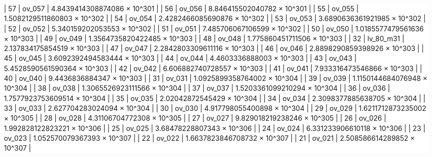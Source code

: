 | 57 | ov_057 | 4.8439414308874086 × 10^301 |
| 56 | ov_056 | 8.846415502040782 × 10^301 |
| 55 | ov_055 | 1.5082129511860803 × 10^302 |
| 54 | ov_054 | 2.4282466085690876 × 10^302 |
| 53 | ov_053 | 3.6890636361921985 × 10^302 |
| 52 | ov_052 | 5.340159202053553 × 10^302 |
| 51 | ov_051 | 7.485706067106599 × 10^302 |
| 50 | ov_050 | 1.0185577479561636 × 10^303 |
| 49 | ov_049 | 1.3564735820422485 × 10^303 |
| 48 | ov_048 | 1.775860451711506 × 10^303 |
| 32 | lv_80_m31 | 2.137834175854519 × 10^303 |
| 47 | ov_047 | 2.2842803309611116 × 10^303 |
| 46 | ov_046 | 2.8898290859398926 × 10^303 |
| 45 | ov_045 | 3.6092392494583444 × 10^303 |
| 44 | ov_044 | 4.4603336888003 × 10^303 |
| 43 | ov_043 | 5.4528590561590364 × 10^303 |
| 42 | ov_042 | 6.606882740728557 × 10^303 |
| 41 | ov_041 | 7.933316473546866 × 10^303 |
| 40 | ov_040 | 9.4436836884347 × 10^303 |
| 31 | ov_031 | 1.0925899358764002 × 10^304 |
| 39 | ov_039 | 1.1150144684076948 × 10^304 |
| 38 | ov_038 | 1.3065526923111566 × 10^304 |
| 37 | ov_037 | 1.5203361099210294 × 10^304 |
| 36 | ov_036 | 1.7577923753609514 × 10^304 |
| 35 | ov_035 | 2.02042872545429 × 10^304 |
| 34 | ov_034 | 2.3098377885638705 × 10^304 |
| 33 | ov_033 | 2.627704283024094 × 10^304 |
| 30 | ov_030 | 4.917798055400898 × 10^304 |
| 29 | ov_029 | 1.6211712873235002 × 10^305 |
| 28 | ov_028 | 4.31106704772308 × 10^305 |
| 27 | ov_027 | 9.829018219238246 × 10^305 |
| 26 | ov_026 | 1.992828122823221 × 10^306 |
| 25 | ov_025 | 3.68478228807343 × 10^306 |
| 24 | ov_024 | 6.331233906610118 × 10^306 |
| 23 | ov_023 | 1.052570079367393 × 10^307 |
| 22 | ov_022 | 1.6637823846708732 × 10^307 |
| 21 | ov_021 | 2.508586614289852 × 10^307 |